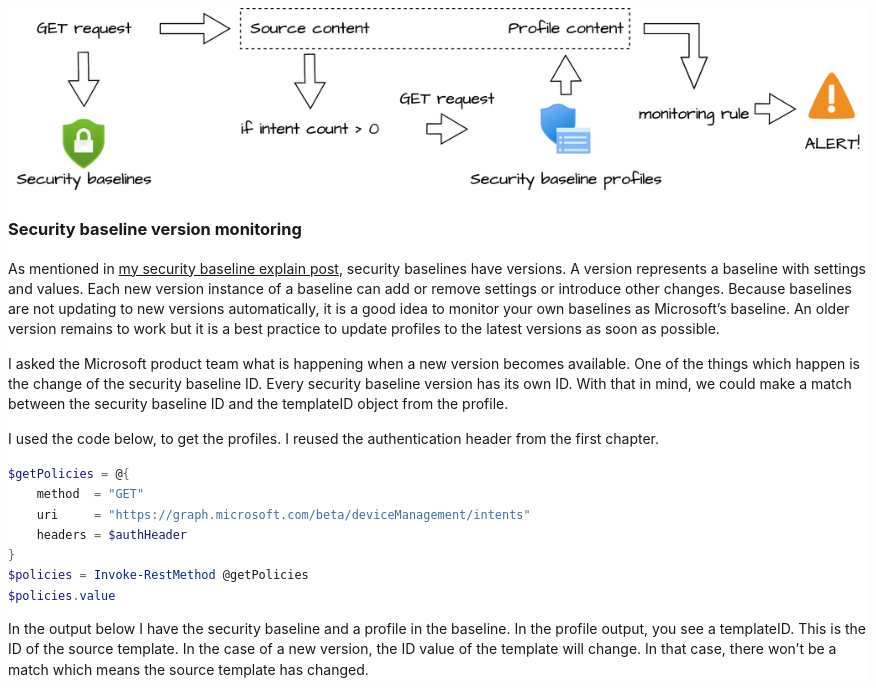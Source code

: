 ![security-baseline-monitoring](security-baseline-monitoring.png)

### Security baseline version monitoring

As mentioned in [my security baseline explain post](https://rozemuller.com/microsoft-endpoint-managerm-security-baselines-explained/#versions), security baselines have versions. A version represents a baseline with settings and values. Each new version instance of a baseline can add or remove settings or introduce other changes. Because baselines are not updating to new versions automatically, it is a good idea to monitor your own baselines as Microsoft’s baseline. An older version remains to work but it is a best practice to update profiles to the latest versions as soon as possible.

I asked the Microsoft product team what is happening when a new version becomes available. One of the things which happen is the change of the security baseline ID. Every security baseline version has its own ID. With that in mind, we could make a match between the security baseline ID and the templateID object from the profile.

I used the code below, to get the profiles. I reused the authentication header from the first chapter.

```powershell
$getPolicies = @{
    method  = "GET"
    uri     = "https://graph.microsoft.com/beta/deviceManagement/intents"
    headers = $authHeader
}
$policies = Invoke-RestMethod @getPolicies
$policies.value
```

In the output below I have the security baseline and a profile in the baseline. In the profile output, you see a templateID. This is the ID of the source template. In the case of a new version, the ID value of the template will change. In that case, there won’t be a match which means the source template has changed.
